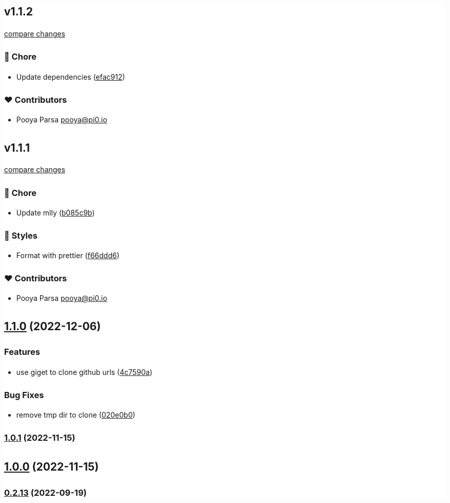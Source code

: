 ## v1.1.2

[compare changes](https://github.com/unjs/c12/compare/v1.1.1...v1.1.2)


### 🏡 Chore

  - Update dependencies ([efac912](https://github.com/unjs/c12/commit/efac912))

### ❤️  Contributors

- Pooya Parsa <pooya@pi0.io>

## v1.1.1

[compare changes](https://github.com/unjs/c12/compare/v1.1.0...v1.1.1)


### 🏡 Chore

  - Update mlly ([b085c9b](https://github.com/unjs/c12/commit/b085c9b))

### 🎨 Styles

  - Format with prettier ([f66ddd6](https://github.com/unjs/c12/commit/f66ddd6))

### ❤️  Contributors

- Pooya Parsa <pooya@pi0.io>

## [1.1.0](https://github.com/unjs/c12/compare/v1.0.1...v1.1.0) (2022-12-06)


### Features

* use giget to clone github urls ([4c7590a](https://github.com/unjs/c12/commit/4c7590ab94c667acd45fb1df05026d49b89431bc))


### Bug Fixes

* remove tmp dir to clone ([020e0b0](https://github.com/unjs/c12/commit/020e0b0ede67d02ce6953402201d3913c237dd1c))

### [1.0.1](https://github.com/unjs/c12/compare/v1.0.0...v1.0.1) (2022-11-15)

## [1.0.0](https://github.com/unjs/c12/compare/v0.2.13...v1.0.0) (2022-11-15)

### [0.2.13](https://github.com/unjs/c12/compare/v0.2.12...v0.2.13) (2022-09-19)
